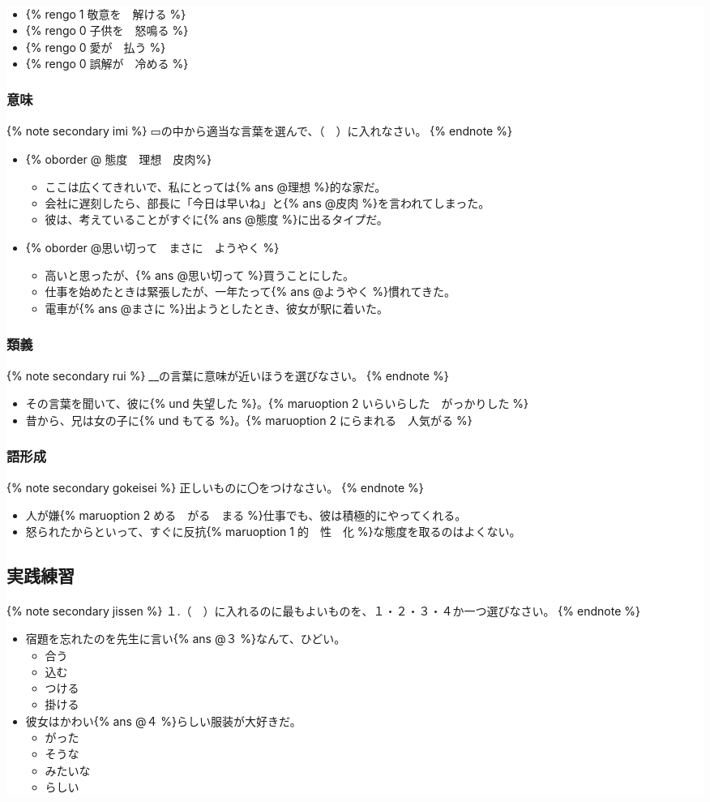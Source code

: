 - {% rengo 1 敬意を　解ける %}
- {% rengo 0 子供を　怒鳴る %}
- {% rengo 0 愛が　払う %}
- {% rengo 0 誤解が　冷める %}

### 意味

{% note secondary imi %}
▭の中から適当な言葉を選んで、（　）に入れなさい。
{% endnote %}

- {% oborder @ 態度　理想　皮肉%}
  - ここは広くてきれいで、私にとっては{% ans @理想 %}的な家だ。
  - 会社に遅刻したら、部長に「今日は早いね」と{% ans @皮肉 %}を言われてしまった。
  - 彼は、考えていることがすぐに{% ans @態度 %}に出るタイプだ。

- {% oborder @思い切って　まさに　ようやく %}
  - 高いと思ったが、{% ans @思い切って %}買うことにした。
  - 仕事を始めたときは緊張したが、一年たって{% ans @ようやく %}慣れてきた。
  - 電車が{% ans @まさに %}出ようとしたとき、彼女が駅に着いた。

### 類義

{% note secondary rui %}
__の言葉に意味が近いほうを選びなさい。
{% endnote %}

- その言葉を聞いて、彼に{% und 失望した %}。{% maruoption 2 いらいらした　がっかりした %}
- 昔から、兄は女の子に{% und もてる %}。{% maruoption 2 にらまれる　人気がる %}

### 語形成

{% note secondary gokeisei %}
正しいものに〇をつけなさい。
{% endnote %}

- 人が嫌{% maruoption 2 める　がる　まる %}仕事でも、彼は積極的にやってくれる。
- 怒られたからといって、すぐに反抗{% maruoption 1 的　性　化 %}な態度を取るのはよくない。

## 実践練習

{% note secondary jissen %}
１.（　）に入れるのに最もよいものを、１・２・３・４か一つ選びなさい。
{% endnote %}

- 宿題を忘れたのを先生に言い{% ans @３ %}なんて、ひどい。
  - 合う
  - 込む
  - つける
  - 掛ける
- 彼女はかわい{% ans @４ %}らしい服装が大好きだ。
  - がった
  - そうな
  - みたいな
  - らしい
